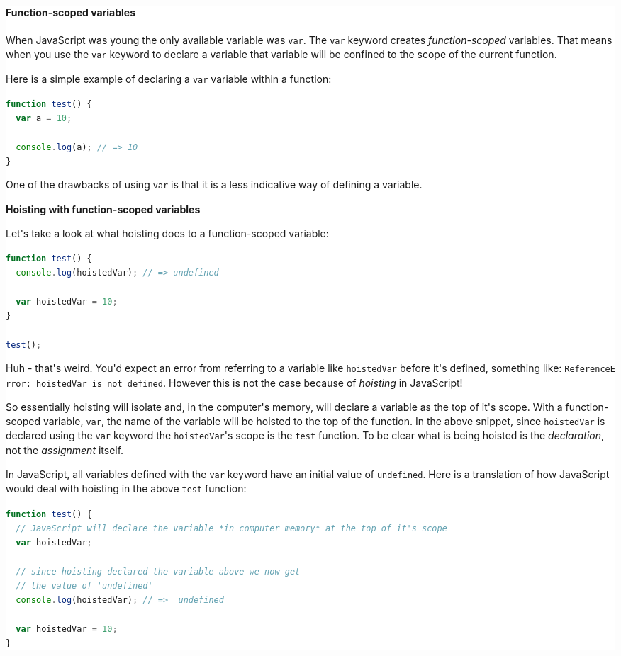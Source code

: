 #### Function-scoped variables

When JavaScript was young the only available variable was `var`. The `var` keyword creates _function-scoped_ variables. That means when you use the `var` keyword to declare a variable that variable will be confined to the scope of the current function.

Here is a simple example of declaring a `var` variable within a function:

```javascript
function test() {
  var a = 10;

  console.log(a); // => 10
}
```

One of the drawbacks of using `var` is that it is a less indicative way of defining a variable.

**Hoisting with function-scoped variables**

Let's take a look at what hoisting does to a function-scoped variable:

```javascript
function test() {
  console.log(hoistedVar); // => undefined

  var hoistedVar = 10;
}

test();
```

Huh - that's weird. You'd expect an error from referring to a variable like `hoistedVar` before it's defined, something like: `ReferenceError: hoistedVar is not defined`. However this is not the case because of _hoisting_ in JavaScript!

So essentially hoisting will isolate and, in the computer's memory, will declare a variable as the top of it's scope. With a function-scoped variable, `var`, the name of the variable will be hoisted to the top of the function. In the above snippet, since `hoistedVar` is declared using the `var` keyword the `hoistedVar`'s scope is the `test` function. To be clear what is being hoisted is the _declaration_, not the _assignment_ itself.

In JavaScript, all variables defined with the `var` keyword have an initial value of `undefined`. Here is a translation of how JavaScript would deal with hoisting in the above `test` function:

```javascript
function test() {
  // JavaScript will declare the variable *in computer memory* at the top of it's scope
  var hoistedVar;

  // since hoisting declared the variable above we now get
  // the value of 'undefined'
  console.log(hoistedVar); // =>  undefined

  var hoistedVar = 10;
}
```
